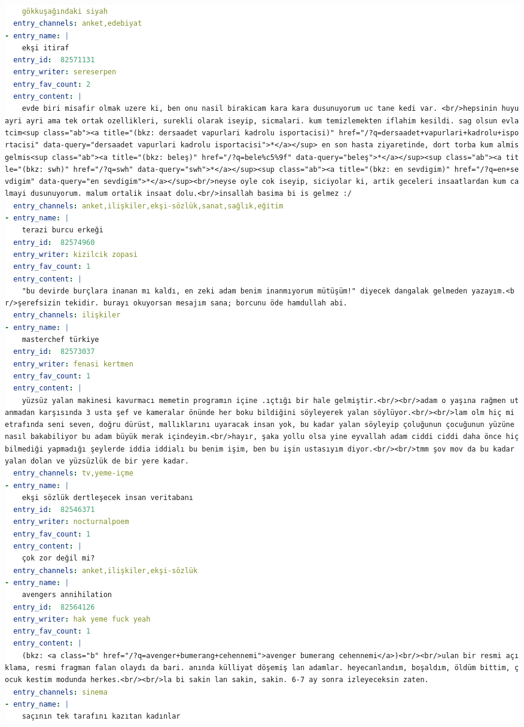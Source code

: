 ```yaml
    gökkuşağındaki siyah
  entry_channels: anket,edebiyat
- entry_name: |
    ekşi itiraf
  entry_id:  82571131
  entry_writer: sereserpen
  entry_fav_count: 2
  entry_content: |
    evde biri misafir olmak uzere ki, ben onu nasil birakicam kara kara dusunuyorum uc tane kedi var. <br/>hepsinin huyu ayri ayri ama tek ortak ozellikleri, surekli olarak iseyip, sicmalari. kum temizlemekten iflahim kesildi. sag olsun evlatcim<sup class="ab"><a title="(bkz: dersaadet vapurlari kadrolu isportacisi)" href="/?q=dersaadet+vapurlari+kadrolu+isportacisi" data-query="dersaadet vapurlari kadrolu isportacisi">*</a></sup> en son hasta ziyaretinde, dort torba kum almis gelmis<sup class="ab"><a title="(bkz: beleş)" href="/?q=bele%c5%9f" data-query="beleş">*</a></sup><sup class="ab"><a title="(bkz: swh)" href="/?q=swh" data-query="swh">*</a></sup><sup class="ab"><a title="(bkz: en sevdigim)" href="/?q=en+sevdigim" data-query="en sevdigim">*</a></sup><br/>neyse oyle cok iseyip, siciyolar ki, artik geceleri insaatlardan kum calmayi dusunuyorum. malum ortalik insaat dolu.<br/>insallah basima bi is gelmez :/
  entry_channels: anket,ilişkiler,ekşi-sözlük,sanat,sağlık,eğitim
- entry_name: |
    terazi burcu erkeği
  entry_id:  82574960
  entry_writer: kizilcik zopasi
  entry_fav_count: 1
  entry_content: |
    "bu devirde burçlara inanan mı kaldı, en zeki adam benim inanmıyorum mütüşüm!" diyecek dangalak gelmeden yazayım.<br/>şerefsizin tekidir. burayı okuyorsan mesajım sana; borcunu öde hamdullah abi.
  entry_channels: ilişkiler
- entry_name: |
    masterchef türkiye
  entry_id:  82573037
  entry_writer: fenasi kertmen
  entry_fav_count: 1
  entry_content: |
    yüzsüz yalan makinesi kavurmacı memetin programın içine .ıçtığı bir hale gelmiştir.<br/><br/>adam o yaşına rağmen utanmadan karşısında 3 usta şef ve kameralar önünde her boku bildiğini söyleyerek yalan söylüyor.<br/><br/>lam olm hiç mi etrafında seni seven, doğru dürüst, mallıklarını uyaracak insan yok, bu kadar yalan söyleyip çoluğunun çocuğunun yüzüne nasıl bakabiliyor bu adam büyük merak içindeyim.<br/>hayır, şaka yollu olsa yine eyvallah adam ciddi ciddi daha önce hiç bilmediği yapmadığı şeylerde iddia iddialı bu benim işim, ben bu işin ustasıyım diyor.<br/><br/>tmm şov mov da bu kadar yalan dolan ve yüzsüzlük de bir yere kadar.
  entry_channels: tv,yeme-içme
- entry_name: |
    ekşi sözlük dertleşecek insan veritabanı
  entry_id:  82546371
  entry_writer: nocturnalpoem
  entry_fav_count: 1
  entry_content: |
    çok zor değil mi?
  entry_channels: anket,ilişkiler,ekşi-sözlük
- entry_name: |
    avengers annihilation
  entry_id:  82564126
  entry_writer: hak yeme fuck yeah
  entry_fav_count: 1
  entry_content: |
    (bkz: <a class="b" href="/?q=avenger+bumerang+cehennemi">avenger bumerang cehennemi</a>)<br/><br/>ulan bir resmi açıklama, resmi fragman falan olaydı da bari. anında külliyat döşemiş lan adamlar. heyecanlandım, boşaldım, öldüm bittim, çocuk kestim modunda herkes.<br/><br/>la bi sakin lan sakin, sakin. 6-7 ay sonra izleyeceksin zaten.
  entry_channels: sinema
- entry_name: |
    saçının tek tarafını kazıtan kadınlar
```